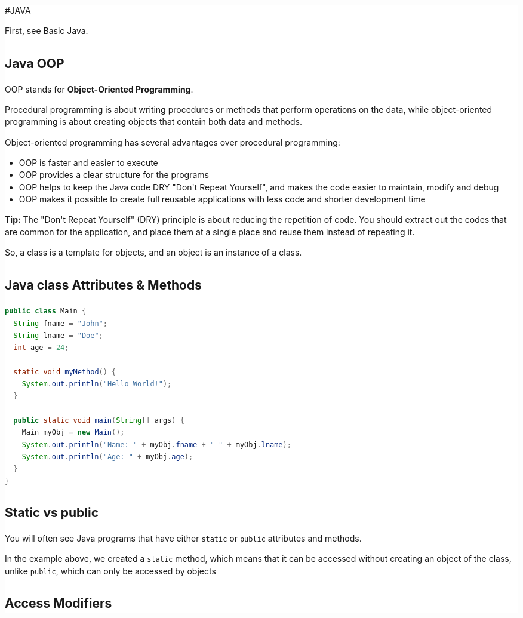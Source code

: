 #JAVA 

First, see [Basic Java](Basic%20Java.md).

## Java OOP

OOP stands for **Object-Oriented Programming**.

Procedural programming is about writing procedures or methods that perform operations on the data, while object-oriented programming is about creating objects that contain both data and methods.

Object-oriented programming has several advantages over procedural programming:

-   OOP is faster and easier to execute
-   OOP provides a clear structure for the programs
-   OOP helps to keep the Java code DRY "Don't Repeat Yourself", and makes the code easier to maintain, modify and debug
-   OOP makes it possible to create full reusable applications with less code and shorter development time

**Tip:** The "Don't Repeat Yourself" (DRY) principle is about reducing the repetition of code. You should extract out the codes that are common for the application, and place them at a single place and reuse them instead of repeating it.

So, a class is a template for objects, and an object is an instance of a class.

## Java class Attributes & Methods

```java
public class Main {
  String fname = "John";
  String lname = "Doe";
  int age = 24;
  
  static void myMethod() {
    System.out.println("Hello World!");
  }

  public static void main(String[] args) {
    Main myObj = new Main();
    System.out.println("Name: " + myObj.fname + " " + myObj.lname);
    System.out.println("Age: " + myObj.age);
  }
}
```

## Static vs public

You will often see Java programs that have either `static` or `public` attributes and methods.

In the example above, we created a `static` method, which means that it can be accessed without creating an object of the class, unlike `public`, which can only be accessed by objects

## Access Modifiers
